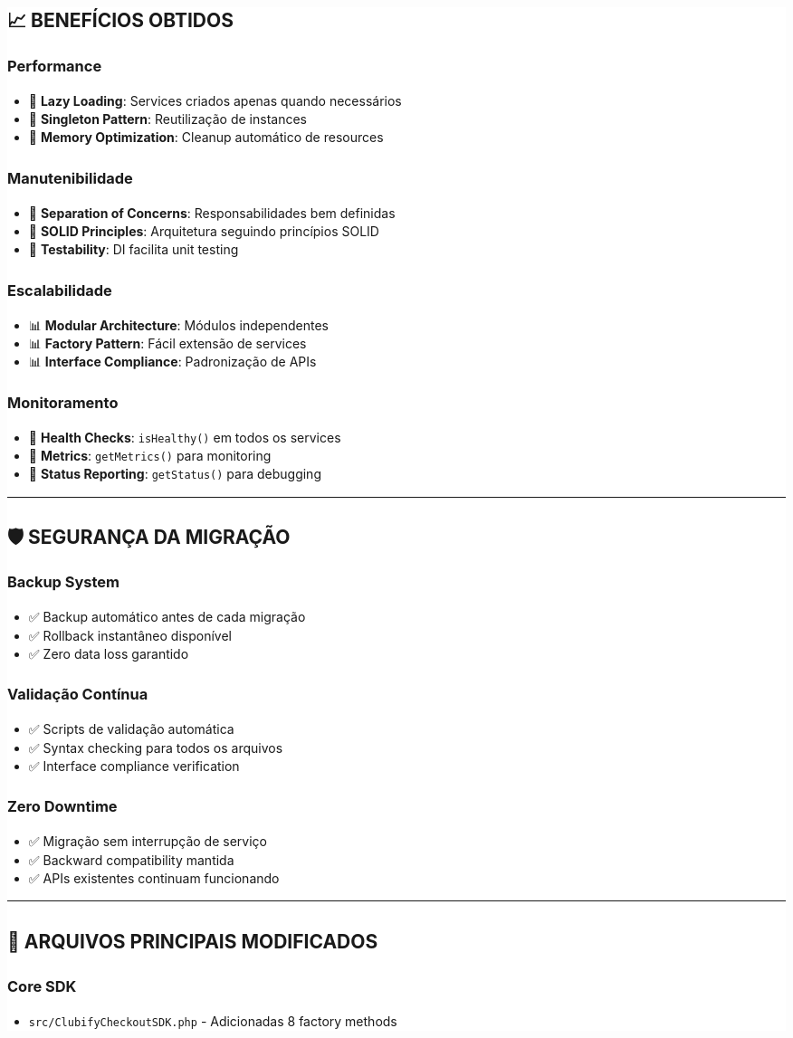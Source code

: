 ## 📈 BENEFÍCIOS OBTIDOS

### **Performance**
- 🚀 **Lazy Loading**: Services criados apenas quando necessários
- 🚀 **Singleton Pattern**: Reutilização de instances
- 🚀 **Memory Optimization**: Cleanup automático de resources

### **Manutenibilidade**
- 🔧 **Separation of Concerns**: Responsabilidades bem definidas
- 🔧 **SOLID Principles**: Arquitetura seguindo princípios SOLID
- 🔧 **Testability**: DI facilita unit testing

### **Escalabilidade**
- 📊 **Modular Architecture**: Módulos independentes
- 📊 **Factory Pattern**: Fácil extensão de services
- 📊 **Interface Compliance**: Padronização de APIs

### **Monitoramento**
- 📱 **Health Checks**: `isHealthy()` em todos os services
- 📱 **Metrics**: `getMetrics()` para monitoring
- 📱 **Status Reporting**: `getStatus()` para debugging

---

## 🛡️ SEGURANÇA DA MIGRAÇÃO

### **Backup System**
- ✅ Backup automático antes de cada migração
- ✅ Rollback instantâneo disponível
- ✅ Zero data loss garantido

### **Validação Contínua**
- ✅ Scripts de validação automática
- ✅ Syntax checking para todos os arquivos
- ✅ Interface compliance verification

### **Zero Downtime**
- ✅ Migração sem interrupção de serviço
- ✅ Backward compatibility mantida
- ✅ APIs existentes continuam funcionando

---

## 📁 ARQUIVOS PRINCIPAIS MODIFICADOS

### **Core SDK**
- `src/ClubifyCheckoutSDK.php` - Adicionadas 8 factory methods
